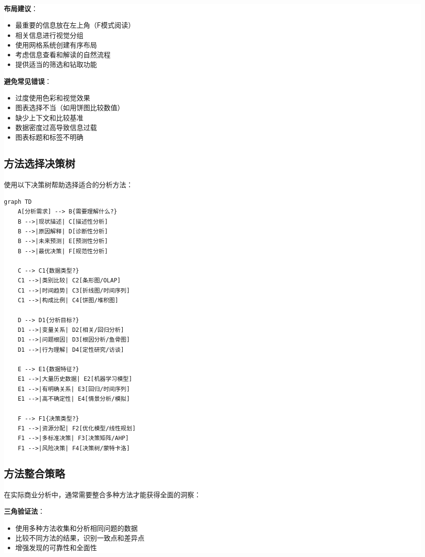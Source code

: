 **布局建议**：
- 最重要的信息放在左上角（F模式阅读）
- 相关信息进行视觉分组
- 使用网格系统创建有序布局
- 考虑信息查看和解读的自然流程
- 提供适当的筛选和钻取功能

**避免常见错误**：
- 过度使用色彩和视觉效果
- 图表选择不当（如用饼图比较数值）
- 缺少上下文和比较基准
- 数据密度过高导致信息过载
- 图表标题和标签不明确

## 方法选择决策树

使用以下决策树帮助选择适合的分析方法：

```mermaid
graph TD
    A[分析需求] --> B{需要理解什么?}
    B -->|现状描述| C[描述性分析]
    B -->|原因解释| D[诊断性分析]
    B -->|未来预测| E[预测性分析]
    B -->|最优决策| F[规范性分析]
    
    C --> C1{数据类型?}
    C1 -->|类别比较| C2[条形图/OLAP]
    C1 -->|时间趋势| C3[折线图/时间序列]
    C1 -->|构成比例| C4[饼图/堆积图]
    
    D --> D1{分析目标?}
    D1 -->|变量关系| D2[相关/回归分析]
    D1 -->|问题根因| D3[根因分析/鱼骨图]
    D1 -->|行为理解| D4[定性研究/访谈]
    
    E --> E1{数据特征?}
    E1 -->|大量历史数据| E2[机器学习模型]
    E1 -->|有明确关系| E3[回归/时间序列]
    E1 -->|高不确定性| E4[情景分析/模拟]
    
    F --> F1{决策类型?}
    F1 -->|资源分配| F2[优化模型/线性规划]
    F1 -->|多标准决策| F3[决策矩阵/AHP]
    F1 -->|风险决策| F4[决策树/蒙特卡洛]
```

## 方法整合策略

在实际商业分析中，通常需要整合多种方法才能获得全面的洞察：

**三角验证法**：
- 使用多种方法收集和分析相同问题的数据
- 比较不同方法的结果，识别一致点和差异点
- 增强发现的可靠性和全面性
